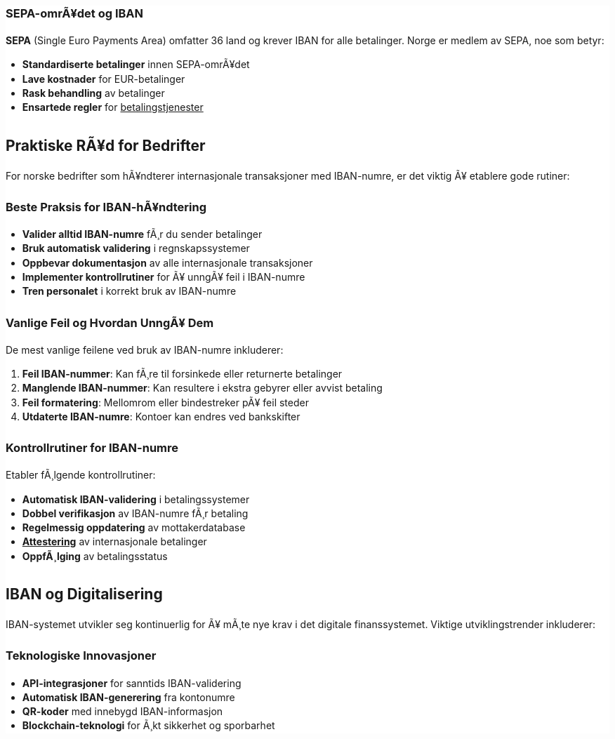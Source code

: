 ### SEPA-omrÃ¥det og IBAN

**SEPA** (Single Euro Payments Area) omfatter 36 land og krever IBAN for alle betalinger. Norge er medlem av SEPA, noe som betyr:

* **Standardiserte betalinger** innen SEPA-omrÃ¥det
* **Lave kostnader** for EUR-betalinger
* **Rask behandling** av betalinger
* **Ensartede regler** for [betalingstjenester](/blogs/regnskap/betalingstjeneste "Hva er betalingstjeneste? Komplett Guide til Betalingstjenester i Norge")

## Praktiske RÃ¥d for Bedrifter

For norske bedrifter som hÃ¥ndterer internasjonale transaksjoner med IBAN-numre, er det viktig Ã¥ etablere gode rutiner:

### Beste Praksis for IBAN-hÃ¥ndtering

* **Valider alltid IBAN-numre** fÃ¸r du sender betalinger
* **Bruk automatisk validering** i regnskapssystemer
* **Oppbevar dokumentasjon** av alle internasjonale transaksjoner
* **Implementer kontrollrutiner** for Ã¥ unngÃ¥ feil i IBAN-numre
* **Tren personalet** i korrekt bruk av IBAN-numre

### Vanlige Feil og Hvordan UnngÃ¥ Dem

De mest vanlige feilene ved bruk av IBAN-numre inkluderer:

1. **Feil IBAN-nummer**: Kan fÃ¸re til forsinkede eller returnerte betalinger
2. **Manglende IBAN-nummer**: Kan resultere i ekstra gebyrer eller avvist betaling
3. **Feil formatering**: Mellomrom eller bindestreker pÃ¥ feil steder
4. **Utdaterte IBAN-numre**: Kontoer kan endres ved bankskifter

### Kontrollrutiner for IBAN-numre

Etabler fÃ¸lgende kontrollrutiner:

* **Automatisk IBAN-validering** i betalingssystemer
* **Dobbel verifikasjon** av IBAN-numre fÃ¸r betaling
* **Regelmessig oppdatering** av mottakerdatabase
* **[Attestering](/blogs/regnskap/hva-er-attestering "Hva er Attestering? En Komplett Guide til Bilagsbehandling og Godkjenning")** av internasjonale betalinger
* **OppfÃ¸lging** av betalingsstatus

## IBAN og Digitalisering

IBAN-systemet utvikler seg kontinuerlig for Ã¥ mÃ¸te nye krav i det digitale finanssystemet. Viktige utviklingstrender inkluderer:

### Teknologiske Innovasjoner

* **API-integrasjoner** for sanntids IBAN-validering
* **Automatisk IBAN-generering** fra kontonumre
* **QR-koder** med innebygd IBAN-informasjon
* **Blockchain-teknologi** for Ã¸kt sikkerhet og sporbarhet
